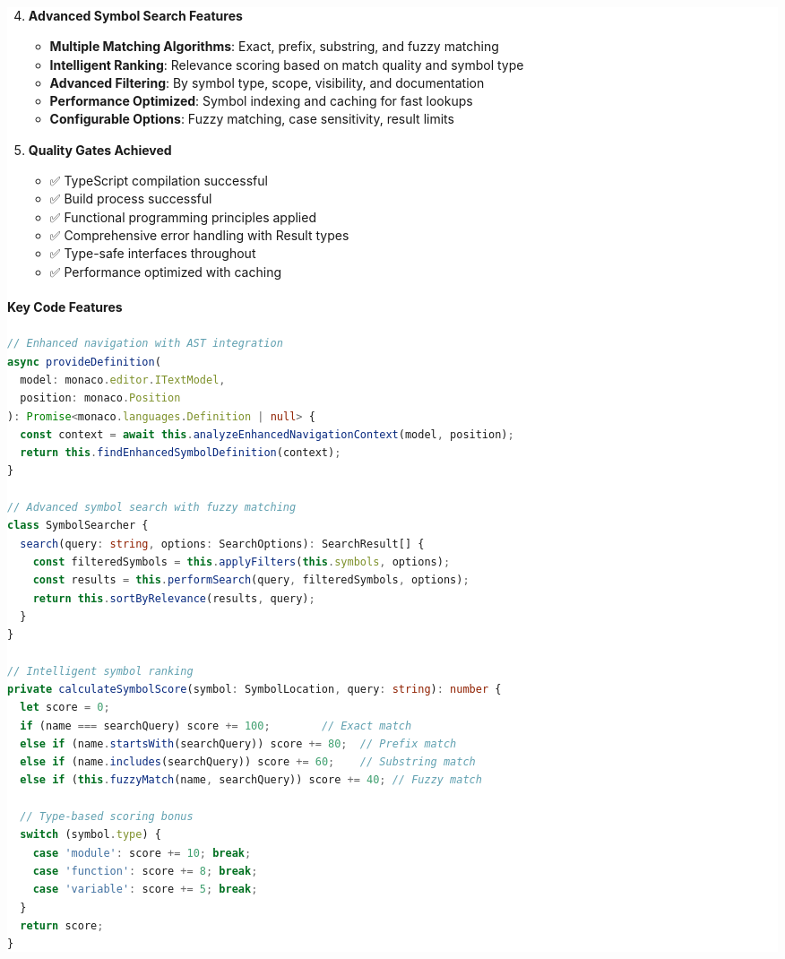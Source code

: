 4. **Advanced Symbol Search Features**
   - **Multiple Matching Algorithms**: Exact, prefix, substring, and fuzzy matching
   - **Intelligent Ranking**: Relevance scoring based on match quality and symbol type
   - **Advanced Filtering**: By symbol type, scope, visibility, and documentation
   - **Performance Optimized**: Symbol indexing and caching for fast lookups
   - **Configurable Options**: Fuzzy matching, case sensitivity, result limits

5. **Quality Gates Achieved**
   - ✅ TypeScript compilation successful
   - ✅ Build process successful
   - ✅ Functional programming principles applied
   - ✅ Comprehensive error handling with Result types
   - ✅ Type-safe interfaces throughout
   - ✅ Performance optimized with caching

#### Key Code Features

```typescript
// Enhanced navigation with AST integration
async provideDefinition(
  model: monaco.editor.ITextModel,
  position: monaco.Position
): Promise<monaco.languages.Definition | null> {
  const context = await this.analyzeEnhancedNavigationContext(model, position);
  return this.findEnhancedSymbolDefinition(context);
}

// Advanced symbol search with fuzzy matching
class SymbolSearcher {
  search(query: string, options: SearchOptions): SearchResult[] {
    const filteredSymbols = this.applyFilters(this.symbols, options);
    const results = this.performSearch(query, filteredSymbols, options);
    return this.sortByRelevance(results, query);
  }
}

// Intelligent symbol ranking
private calculateSymbolScore(symbol: SymbolLocation, query: string): number {
  let score = 0;
  if (name === searchQuery) score += 100;        // Exact match
  else if (name.startsWith(searchQuery)) score += 80;  // Prefix match
  else if (name.includes(searchQuery)) score += 60;    // Substring match
  else if (this.fuzzyMatch(name, searchQuery)) score += 40; // Fuzzy match

  // Type-based scoring bonus
  switch (symbol.type) {
    case 'module': score += 10; break;
    case 'function': score += 8; break;
    case 'variable': score += 5; break;
  }
  return score;
}
```
